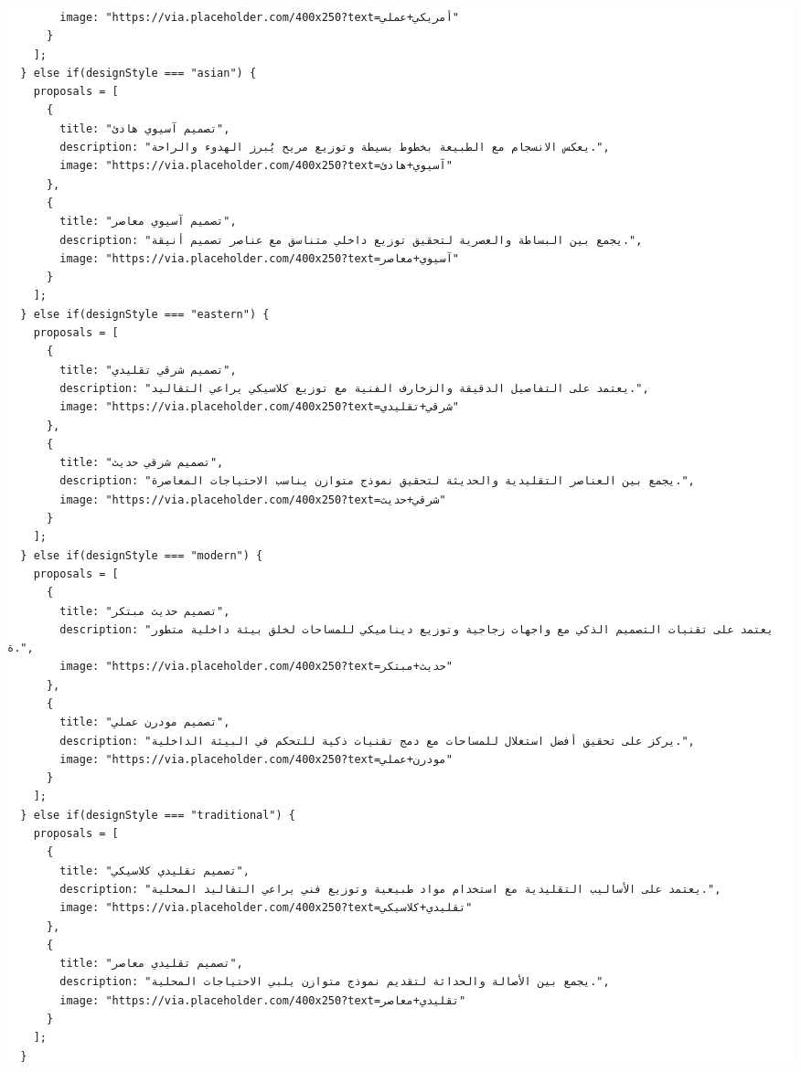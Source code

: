             image: "https://via.placeholder.com/400x250?text=أمريكي+عملي"
          }
        ];
      } else if(designStyle === "asian") {
        proposals = [
          {
            title: "تصميم آسيوي هادئ",
            description: "يعكس الانسجام مع الطبيعة بخطوط بسيطة وتوزيع مريح يُبرز الهدوء والراحة.",
            image: "https://via.placeholder.com/400x250?text=آسيوي+هادئ"
          },
          {
            title: "تصميم آسيوي معاصر",
            description: "يجمع بين البساطة والعصرية لتحقيق توزيع داخلي متناسق مع عناصر تصميم أنيقة.",
            image: "https://via.placeholder.com/400x250?text=آسيوي+معاصر"
          }
        ];
      } else if(designStyle === "eastern") {
        proposals = [
          {
            title: "تصميم شرقي تقليدي",
            description: "يعتمد على التفاصيل الدقيقة والزخارف الفنية مع توزيع كلاسيكي يراعي التقاليد.",
            image: "https://via.placeholder.com/400x250?text=شرقي+تقليدي"
          },
          {
            title: "تصميم شرقي حديث",
            description: "يجمع بين العناصر التقليدية والحديثة لتحقيق نموذج متوازن يناسب الاحتياجات المعاصرة.",
            image: "https://via.placeholder.com/400x250?text=شرقي+حديث"
          }
        ];
      } else if(designStyle === "modern") {
        proposals = [
          {
            title: "تصميم حديث مبتكر",
            description: "يعتمد على تقنيات التصميم الذكي مع واجهات زجاجية وتوزيع ديناميكي للمساحات لخلق بيئة داخلية متطورة.",
            image: "https://via.placeholder.com/400x250?text=حديث+مبتكر"
          },
          {
            title: "تصميم مودرن عملي",
            description: "يركز على تحقيق أفضل استغلال للمساحات مع دمج تقنيات ذكية للتحكم في البيئة الداخلية.",
            image: "https://via.placeholder.com/400x250?text=مودرن+عملي"
          }
        ];
      } else if(designStyle === "traditional") {
        proposals = [
          {
            title: "تصميم تقليدي كلاسيكي",
            description: "يعتمد على الأساليب التقليدية مع استخدام مواد طبيعية وتوزيع فني يراعي التقاليد المحلية.",
            image: "https://via.placeholder.com/400x250?text=تقليدي+كلاسيكي"
          },
          {
            title: "تصميم تقليدي معاصر",
            description: "يجمع بين الأصالة والحداثة لتقديم نموذج متوازن يلبي الاحتياجات المحلية.",
            image: "https://via.placeholder.com/400x250?text=تقليدي+معاصر"
          }
        ];
      }
      